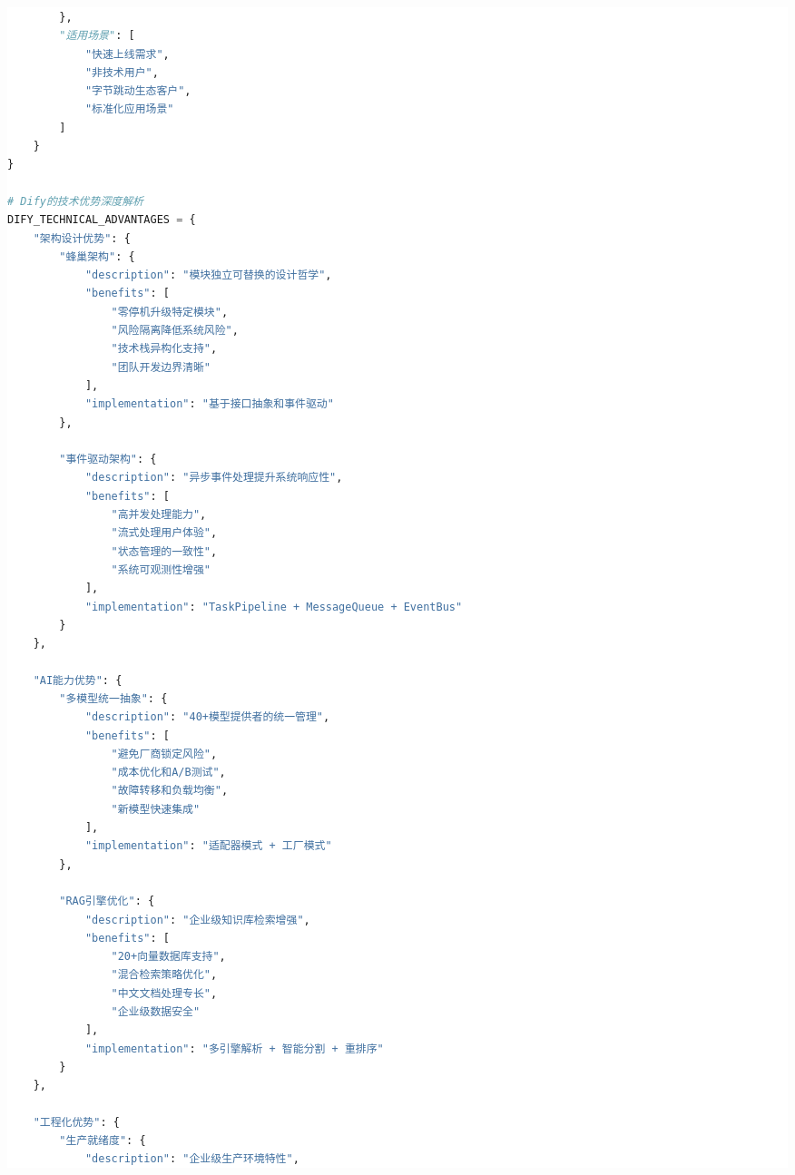 ```python
        },
        "适用场景": [
            "快速上线需求",
            "非技术用户",
            "字节跳动生态客户",
            "标准化应用场景"
        ]
    }
}

# Dify的技术优势深度解析
DIFY_TECHNICAL_ADVANTAGES = {
    "架构设计优势": {
        "蜂巢架构": {
            "description": "模块独立可替换的设计哲学",
            "benefits": [
                "零停机升级特定模块",
                "风险隔离降低系统风险",
                "技术栈异构化支持",
                "团队开发边界清晰"
            ],
            "implementation": "基于接口抽象和事件驱动"
        },
        
        "事件驱动架构": {
            "description": "异步事件处理提升系统响应性",
            "benefits": [
                "高并发处理能力",
                "流式处理用户体验",
                "状态管理的一致性",
                "系统可观测性增强"
            ],
            "implementation": "TaskPipeline + MessageQueue + EventBus"
        }
    },
    
    "AI能力优势": {
        "多模型统一抽象": {
            "description": "40+模型提供者的统一管理",
            "benefits": [
                "避免厂商锁定风险",
                "成本优化和A/B测试",
                "故障转移和负载均衡",
                "新模型快速集成"
            ],
            "implementation": "适配器模式 + 工厂模式"
        },
        
        "RAG引擎优化": {
            "description": "企业级知识库检索增强",
            "benefits": [
                "20+向量数据库支持",
                "混合检索策略优化",
                "中文文档处理专长",
                "企业级数据安全"
            ],
            "implementation": "多引擎解析 + 智能分割 + 重排序"
        }
    },
    
    "工程化优势": {
        "生产就绪度": {
            "description": "企业级生产环境特性",
```
